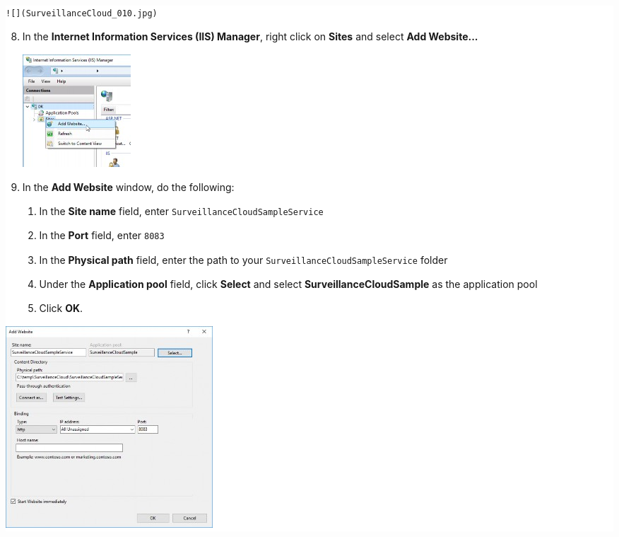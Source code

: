     ![](SurveillanceCloud_010.jpg)

8.  In the **Internet Information Services (IIS) Manager**, right click
    on **Sites** and select **Add Website...**

    ![](SurveillanceCloud_011.jpg)

9.  In the **Add Website** window, do the following:

    1.  In the **Site name** field, enter
        `SurveillanceCloudSampleService`

    2.  In the **Port** field, enter `8083`

    3.  In the **Physical path** field, enter the path to your
        `SurveillanceCloudSampleService` folder

    4.  Under the **Application pool** field, click **Select** and
        select **SurveillanceCloudSample** as the application pool

    5.  Click **OK**.

![](SurveillanceCloud_012.jpg)
